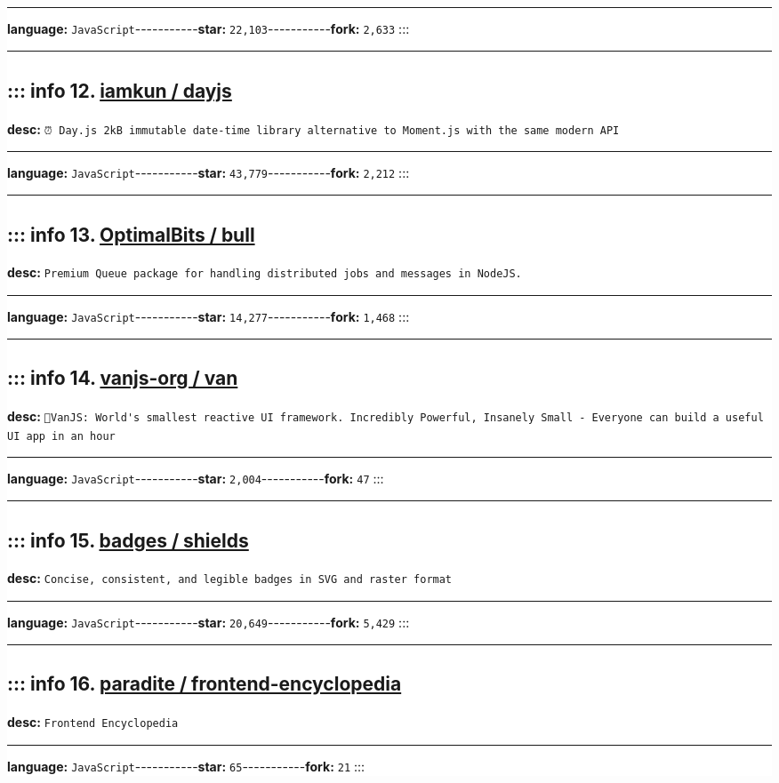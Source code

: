 ------------
**language:**  `JavaScript`-----------**star:**  `22,103`-----------**fork:**  `2,633`
:::


------------
::: info  12.  [iamkun / dayjs](https://github.com/sponsors/iamkun)   
------------
**desc:**  `⏰ Day.js 2kB immutable date-time library alternative to Moment.js with the same modern API`

------------
**language:**  `JavaScript`-----------**star:**  `43,779`-----------**fork:**  `2,212`
:::


------------
::: info  13.  [OptimalBits / bull](https://github.com/login?return_to=%2FOptimalBits%2Fbull)   
------------
**desc:**  `Premium Queue package for handling distributed jobs and messages in NodeJS.`

------------
**language:**  `JavaScript`-----------**star:**  `14,277`-----------**fork:**  `1,468`
:::


------------
::: info  14.  [vanjs-org / van](https://github.com/login?return_to=%2Fvanjs-org%2Fvan)   
------------
**desc:**  `🍦VanJS: World's smallest reactive UI framework. Incredibly Powerful, Insanely Small - Everyone can build a useful UI app in an hour`

------------
**language:**  `JavaScript`-----------**star:**  `2,004`-----------**fork:**  `47`
:::


------------
::: info  15.  [badges / shields](https://github.com/login?return_to=%2Fbadges%2Fshields)   
------------
**desc:**  `Concise, consistent, and legible badges in SVG and raster format`

------------
**language:**  `JavaScript`-----------**star:**  `20,649`-----------**fork:**  `5,429`
:::


------------
::: info  16.  [paradite / frontend-encyclopedia](https://github.com/login?return_to=%2Fparadite%2Ffrontend-encyclopedia)   
------------
**desc:**  `Frontend Encyclopedia`

------------
**language:**  `JavaScript`-----------**star:**  `65`-----------**fork:**  `21`
:::
